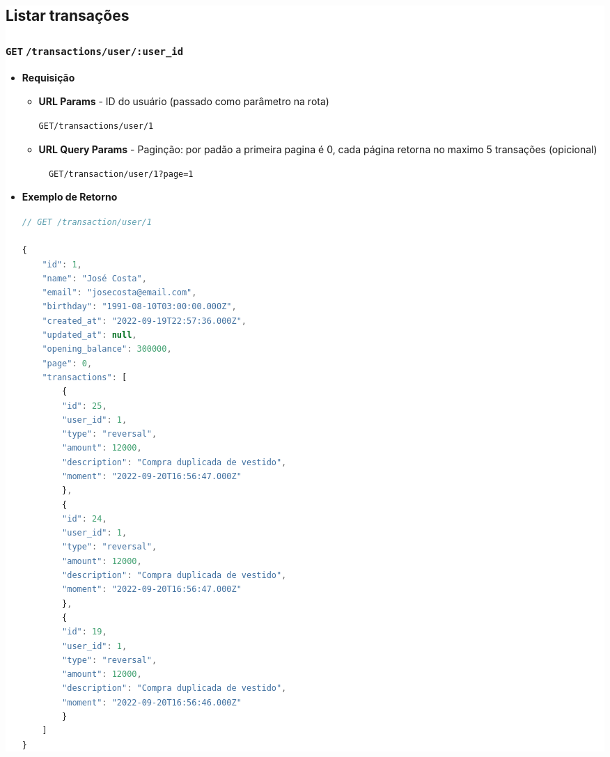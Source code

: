 
## Listar transações

### `GET` `/transactions/user/:user_id`

* **Requisição**
  * **URL Params** - ID do usuário (passado como parâmetro na rota)

    ```
    GET/transactions/user/1
    ```

  * **URL Query Params** - Paginção: por padão a primeira pagina é 0, cada página retorna no maximo 5 transações (opicional)

    ```
      GET/transaction/user/1?page=1
    ```

* **Exemplo de Retorno**

    ```javascript
    // GET /transaction/user/1

    {
        "id": 1,
        "name": "José Costa",
        "email": "josecosta@email.com",
        "birthday": "1991-08-10T03:00:00.000Z",
        "created_at": "2022-09-19T22:57:36.000Z",
        "updated_at": null,
        "opening_balance": 300000,
        "page": 0,
        "transactions": [
            {
            "id": 25,
            "user_id": 1,
            "type": "reversal",
            "amount": 12000,
            "description": "Compra duplicada de vestido",
            "moment": "2022-09-20T16:56:47.000Z"
            },
            {
            "id": 24,
            "user_id": 1,
            "type": "reversal",
            "amount": 12000,
            "description": "Compra duplicada de vestido",
            "moment": "2022-09-20T16:56:47.000Z"
            },
            {
            "id": 19,
            "user_id": 1,
            "type": "reversal",
            "amount": 12000,
            "description": "Compra duplicada de vestido",
            "moment": "2022-09-20T16:56:46.000Z"
            }
        ]
    }
